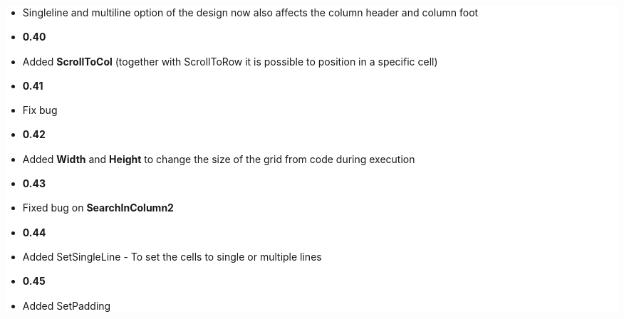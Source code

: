 - Singleline and multiline option of the design now also affects the column header and column foot

- **0.40**

- Added **ScrollToCol** (together with ScrollToRow it is possible to position in a specific cell)

- **0.41**

- Fix bug

- **0.42**

- Added **Width** and **Height** to change the size of the grid from code during execution

- **0.43**

- Fixed bug on **SearchInColumn2**

- **0.44**

- Added SetSingleLine - To set the cells to single or multiple lines

- **0.45**

- Added SetPadding